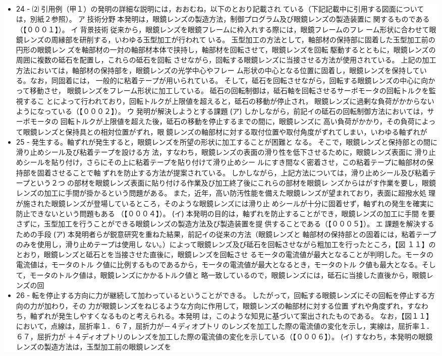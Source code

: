  - 24 - 
 ⑵ 引用例（甲１）の発明の詳細な説明には，おおむね，以下のとおり記載され
ている（下記記載中に引用する図面については，別紙２参照）。 
 ア 技術分野 
 本発明は，眼鏡レンズの製造方法，制御プログラム及び眼鏡レンズの製造装置に
関するものである（【０００１】）。 
 イ 背景技術 
 従来から，眼鏡レンズを眼鏡フレームに枠入れする際には，眼鏡フレームのフレ
ーム形状に合わせて眼鏡レンズの周縁部を研削する，いわゆる玉型加工が行われて
いる。 
 玉型加工の方法として，軸部材の保持部に固着した玉型加工前の円形の眼鏡レン
ズを軸部材の一対の軸部材本体で挟持し，軸部材を回転させて，眼鏡レンズを回転
駆動するとともに，眼鏡レンズの周囲に複数の砥石を配置し，これらの砥石を回転
させながら，回転する眼鏡レンズに当接させる方法が使用されている。 
 上記の加工方法においては，軸部材の保持部を，眼鏡レンズの光学中心やフレー
ム形状の中心となる位置に固着し，眼鏡レンズを保持している。なお，同固着には，
一般的に粘着テープが用いられている。 
 そして，砥石を回転させながら，回転する眼鏡レンズの中心に向かって移動させ，
眼鏡レンズをフレーム形状に加工している。 
 砥石の回転制御は，砥石軸を回転させるサーボモータの回転トルクを監視するこ
とによって行われており，回転トルクが上限値を超えると，砥石の移動が停止され，
眼鏡レンズに過剰な負荷がかからないようになっている（【０００２】）。 
 ウ 発明が解決しようとする課題 
 (ア) しかしながら，前記イの砥石の回転制御方法においては，サーボモータの
回転トルクが上限値を超えた後，砥石の移動を停止するまでの間に，眼鏡レンズに
高い負荷がかかり，その負荷によって眼鏡レンズと保持具との相対位置がずれ，眼
鏡レンズの軸部材に対する取付位置や取付角度がずれてしまい，いわゆる軸ずれが
 - 25 - 
発生する。軸ずれが発生すると，眼鏡レンズを所望の形状に加工することが困難と
なる。 
 そこで，眼鏡レンズと保持部との間に滑り止めシール及び粘着テープを設ける方
法，すなわち，眼鏡レンズの表面の滑り性を低下させるために，眼鏡レンズ表面に
滑り止めシールを貼り付け，さらにその上に粘着テープを貼り付けて滑り止めシー
ルにすき間なく密着させ，この粘着テープに軸部材の保持部を固着させることで軸
ずれを防止する方法が提案されている。 
 しかしながら，上記方法については，滑り止めシール及び粘着テープという２つ
の部材を眼鏡レンズ表面に貼り付ける作業及び加工終了後にこれらの部材を眼鏡レ
ンズからはがす作業を要し，眼鏡レンズの加工に手間が掛かるという問題がある。 
 また，近年，高い防汚性能を備えた眼鏡レンズが望まれており，表面に超撥水処
理が施された眼鏡レンズが登場しているところ，そのような眼鏡レンズには滑り止
めシールが十分に固着せず，軸ずれの発生を確実に防止できないという問題もある
（【０００４】）。 
 (イ) 本発明の目的は，軸ずれを防止することができ，眼鏡レンズの加工に手間
を要さずに，玉型加工を行うことができる眼鏡レンズの製造方法及び製造装置を提
供することである（【０００５】）。 
 エ 課題を解決するための手段 
 (ア) 本発明者らが鋭意研究を重ねた結果，前記イの従来の方法（眼鏡レンズと
軸部材の保持部との固着には，粘着テープのみを使用し，滑り止めテープは使用し
ない。）によって眼鏡レンズ及び砥石を回転させながら粗加工を行ったところ，【図
１１】のとおり，眼鏡レンズと砥石とを当接させた直後に，眼鏡レンズを回転させ
るモータの電流値が最大となることが判明した。モータの電流値は，モータのトル
ク値に比例するものであるから，モータの電流値が最大となるとき，モータのトル
ク値も最大となる。そして，モータのトルク値は，眼鏡レンズにかかるトルク値と
略一致しているので，眼鏡レンズには，砥石に当接した直後から，眼鏡レンズの回
 - 26 - 
転を停止する方向に力が継続して加わっているということができる。 
 したがって，回転する眼鏡レンズにその回転を停止する方向の力が加わり，その
力が眼鏡レンズをねじるような方向に作用して，眼鏡レンズの軸部材に対する位置
ずれや角度ずれ，すなわち，軸ずれが発生しやすくなるものと考えられる。本発明
は，このような知見に基づいて案出されたものである。 
 なお，【図１１】において，点線は，屈折率１．６７，屈折力が－４ディオプトリ
のレンズを加工した際の電流値の変化を示し，実線は，屈折率１．６７，屈折力が
＋４ディオプトリのレンズを加工した際の電流値の変化を示している（【０００６】）。 
 (イ) すなわち，本発明の眼鏡レンズの製造方法は，玉型加工前の眼鏡レンズを